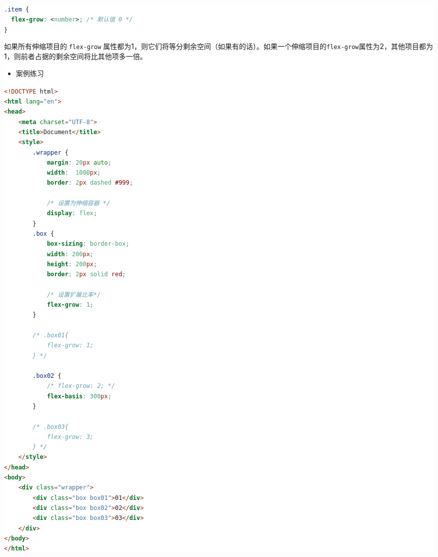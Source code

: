   ```css
  .item {
    flex-grow: <number>; /* 默认值 0 */
  }
  ```

  如果所有伸缩项目的 `flex-grow` 属性都为1，则它们将等分剩余空间（如果有的话）。如果一个伸缩项目的`flex-grow`属性为2，其他项目都为1，则前者占据的剩余空间将比其他项多一倍。

+ 案例练习

```html
<!DOCTYPE html>
<html lang="en">
<head>
    <meta charset="UTF-8">
    <title>Document</title>
    <style>
        .wrapper {
            margin: 20px auto;
            width:  1000px;
            border: 2px dashed #999;

            /* 设置为伸缩容器 */
            display: flex;
        }
        .box {
            box-sizing: border-box;
            width: 200px;
            height: 200px;
            border: 2px solid red;

            /* 设置扩展比率*/
            flex-grow: 1;
        }

        /* .box01{
            flex-grow: 1;
        } */

        .box02 {
            /* flex-grow: 2; */
            flex-basis: 300px;
        }

        /* .box03{
            flex-grow: 3;
        } */
    </style>
</head>
<body>
    <div class="wrapper">
        <div class="box box01">01</div>
        <div class="box box02">02</div>
        <div class="box box03">03</div>
    </div>
</body>
</html>
```
